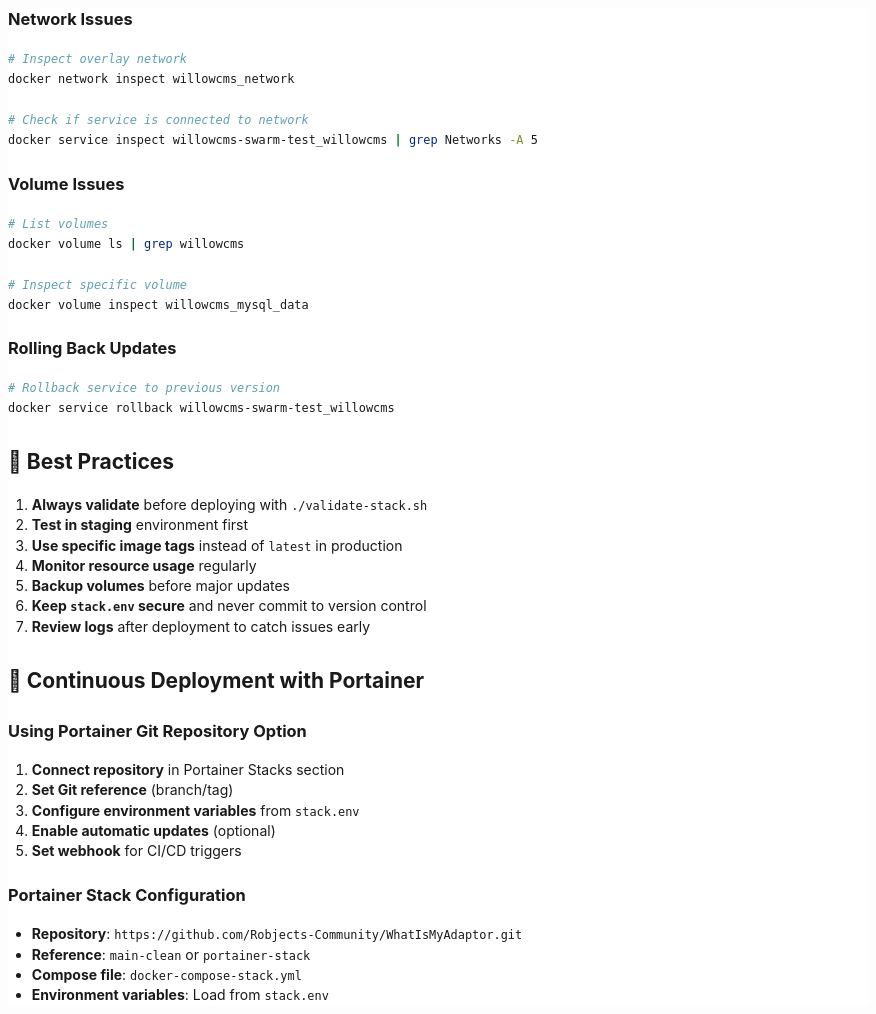 ### Network Issues

```bash
# Inspect overlay network
docker network inspect willowcms_network

# Check if service is connected to network
docker service inspect willowcms-swarm-test_willowcms | grep Networks -A 5
```

### Volume Issues

```bash
# List volumes
docker volume ls | grep willowcms

# Inspect specific volume
docker volume inspect willowcms_mysql_data
```

### Rolling Back Updates

```bash
# Rollback service to previous version
docker service rollback willowcms-swarm-test_willowcms
```

## 📝 Best Practices

1. **Always validate** before deploying with `./validate-stack.sh`
2. **Test in staging** environment first
3. **Use specific image tags** instead of `latest` in production
4. **Monitor resource usage** regularly
5. **Backup volumes** before major updates
6. **Keep `stack.env` secure** and never commit to version control
7. **Review logs** after deployment to catch issues early

## 🔄 Continuous Deployment with Portainer

### Using Portainer Git Repository Option

1. **Connect repository** in Portainer Stacks section
2. **Set Git reference** (branch/tag)
3. **Configure environment variables** from `stack.env`
4. **Enable automatic updates** (optional)
5. **Set webhook** for CI/CD triggers

### Portainer Stack Configuration

- **Repository**: `https://github.com/Robjects-Community/WhatIsMyAdaptor.git`
- **Reference**: `main-clean` or `portainer-stack`
- **Compose file**: `docker-compose-stack.yml`
- **Environment variables**: Load from `stack.env`
